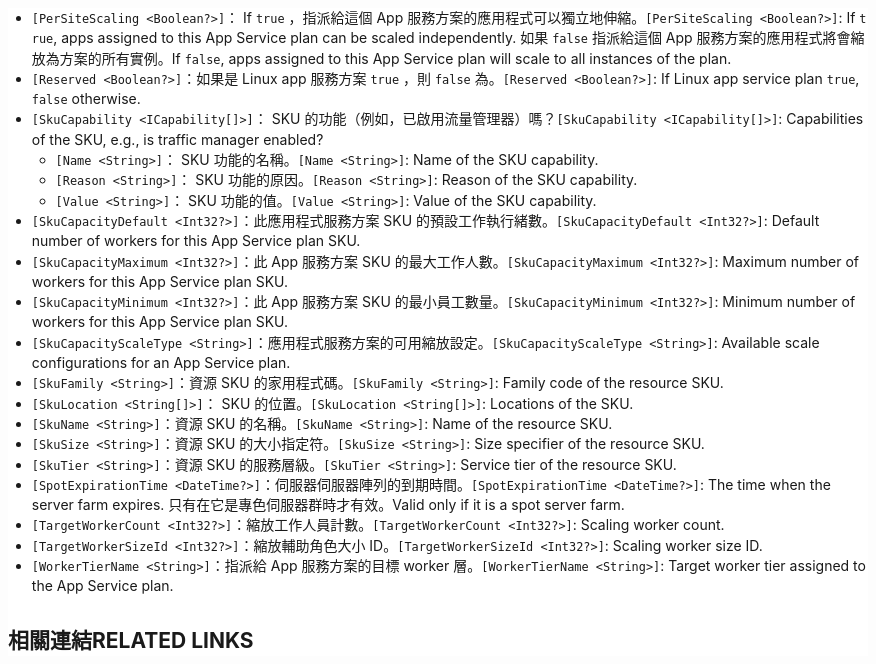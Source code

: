   - <span data-ttu-id="e6778-157">`[PerSiteScaling <Boolean?>]`： If <code>true</code> ，指派給這個 App 服務方案的應用程式可以獨立地伸縮。</span><span class="sxs-lookup"><span data-stu-id="e6778-157">`[PerSiteScaling <Boolean?>]`: If <code>true</code>, apps assigned to this App Service plan can be scaled independently.</span></span>         <span data-ttu-id="e6778-158">如果 <code>false</code> 指派給這個 App 服務方案的應用程式將會縮放為方案的所有實例。</span><span class="sxs-lookup"><span data-stu-id="e6778-158">If <code>false</code>, apps assigned to this App Service plan will scale to all instances of the plan.</span></span>
  - <span data-ttu-id="e6778-159">`[Reserved <Boolean?>]`：如果是 Linux app 服務方案 <code>true</code> ，則 <code>false</code> 為。</span><span class="sxs-lookup"><span data-stu-id="e6778-159">`[Reserved <Boolean?>]`: If Linux app service plan <code>true</code>, <code>false</code> otherwise.</span></span>
  - <span data-ttu-id="e6778-160">`[SkuCapability <ICapability[]>]`： SKU 的功能（例如，已啟用流量管理器）嗎？</span><span class="sxs-lookup"><span data-stu-id="e6778-160">`[SkuCapability <ICapability[]>]`: Capabilities of the SKU, e.g., is traffic manager enabled?</span></span>
    - <span data-ttu-id="e6778-161">`[Name <String>]`： SKU 功能的名稱。</span><span class="sxs-lookup"><span data-stu-id="e6778-161">`[Name <String>]`: Name of the SKU capability.</span></span>
    - <span data-ttu-id="e6778-162">`[Reason <String>]`： SKU 功能的原因。</span><span class="sxs-lookup"><span data-stu-id="e6778-162">`[Reason <String>]`: Reason of the SKU capability.</span></span>
    - <span data-ttu-id="e6778-163">`[Value <String>]`： SKU 功能的值。</span><span class="sxs-lookup"><span data-stu-id="e6778-163">`[Value <String>]`: Value of the SKU capability.</span></span>
  - <span data-ttu-id="e6778-164">`[SkuCapacityDefault <Int32?>]`：此應用程式服務方案 SKU 的預設工作執行緒數。</span><span class="sxs-lookup"><span data-stu-id="e6778-164">`[SkuCapacityDefault <Int32?>]`: Default number of workers for this App Service plan SKU.</span></span>
  - <span data-ttu-id="e6778-165">`[SkuCapacityMaximum <Int32?>]`：此 App 服務方案 SKU 的最大工作人數。</span><span class="sxs-lookup"><span data-stu-id="e6778-165">`[SkuCapacityMaximum <Int32?>]`: Maximum number of workers for this App Service plan SKU.</span></span>
  - <span data-ttu-id="e6778-166">`[SkuCapacityMinimum <Int32?>]`：此 App 服務方案 SKU 的最小員工數量。</span><span class="sxs-lookup"><span data-stu-id="e6778-166">`[SkuCapacityMinimum <Int32?>]`: Minimum number of workers for this App Service plan SKU.</span></span>
  - <span data-ttu-id="e6778-167">`[SkuCapacityScaleType <String>]`：應用程式服務方案的可用縮放設定。</span><span class="sxs-lookup"><span data-stu-id="e6778-167">`[SkuCapacityScaleType <String>]`: Available scale configurations for an App Service plan.</span></span>
  - <span data-ttu-id="e6778-168">`[SkuFamily <String>]`：資源 SKU 的家用程式碼。</span><span class="sxs-lookup"><span data-stu-id="e6778-168">`[SkuFamily <String>]`: Family code of the resource SKU.</span></span>
  - <span data-ttu-id="e6778-169">`[SkuLocation <String[]>]`： SKU 的位置。</span><span class="sxs-lookup"><span data-stu-id="e6778-169">`[SkuLocation <String[]>]`: Locations of the SKU.</span></span>
  - <span data-ttu-id="e6778-170">`[SkuName <String>]`：資源 SKU 的名稱。</span><span class="sxs-lookup"><span data-stu-id="e6778-170">`[SkuName <String>]`: Name of the resource SKU.</span></span>
  - <span data-ttu-id="e6778-171">`[SkuSize <String>]`：資源 SKU 的大小指定符。</span><span class="sxs-lookup"><span data-stu-id="e6778-171">`[SkuSize <String>]`: Size specifier of the resource SKU.</span></span>
  - <span data-ttu-id="e6778-172">`[SkuTier <String>]`：資源 SKU 的服務層級。</span><span class="sxs-lookup"><span data-stu-id="e6778-172">`[SkuTier <String>]`: Service tier of the resource SKU.</span></span>
  - <span data-ttu-id="e6778-173">`[SpotExpirationTime <DateTime?>]`：伺服器伺服器陣列的到期時間。</span><span class="sxs-lookup"><span data-stu-id="e6778-173">`[SpotExpirationTime <DateTime?>]`: The time when the server farm expires.</span></span> <span data-ttu-id="e6778-174">只有在它是專色伺服器群時才有效。</span><span class="sxs-lookup"><span data-stu-id="e6778-174">Valid only if it is a spot server farm.</span></span>
  - <span data-ttu-id="e6778-175">`[TargetWorkerCount <Int32?>]`：縮放工作人員計數。</span><span class="sxs-lookup"><span data-stu-id="e6778-175">`[TargetWorkerCount <Int32?>]`: Scaling worker count.</span></span>
  - <span data-ttu-id="e6778-176">`[TargetWorkerSizeId <Int32?>]`：縮放輔助角色大小 ID。</span><span class="sxs-lookup"><span data-stu-id="e6778-176">`[TargetWorkerSizeId <Int32?>]`: Scaling worker size ID.</span></span>
  - <span data-ttu-id="e6778-177">`[WorkerTierName <String>]`：指派給 App 服務方案的目標 worker 層。</span><span class="sxs-lookup"><span data-stu-id="e6778-177">`[WorkerTierName <String>]`: Target worker tier assigned to the App Service plan.</span></span>

## <span data-ttu-id="e6778-178">相關連結</span><span class="sxs-lookup"><span data-stu-id="e6778-178">RELATED LINKS</span></span>

